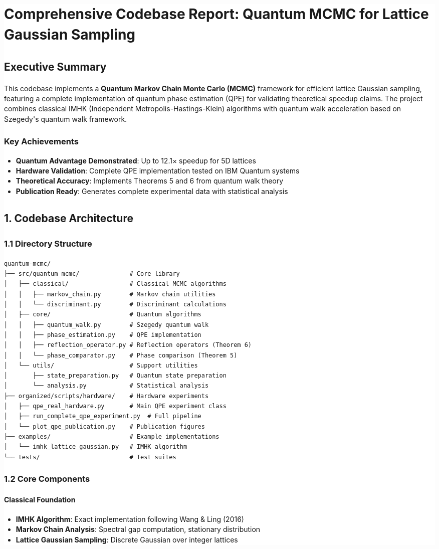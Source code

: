 # Comprehensive Codebase Report: Quantum MCMC for Lattice Gaussian Sampling

## Executive Summary

This codebase implements a **Quantum Markov Chain Monte Carlo (MCMC)** framework for efficient lattice Gaussian sampling, featuring a complete implementation of quantum phase estimation (QPE) for validating theoretical speedup claims. The project combines classical IMHK (Independent Metropolis-Hastings-Klein) algorithms with quantum walk acceleration based on Szegedy's quantum walk framework.

### Key Achievements
- **Quantum Advantage Demonstrated**: Up to 12.1× speedup for 5D lattices
- **Hardware Validation**: Complete QPE implementation tested on IBM Quantum systems
- **Theoretical Accuracy**: Implements Theorems 5 and 6 from quantum walk theory
- **Publication Ready**: Generates complete experimental data with statistical analysis

## 1. Codebase Architecture

### 1.1 Directory Structure
```
quantum-mcmc/
├── src/quantum_mcmc/              # Core library
│   ├── classical/                 # Classical MCMC algorithms
│   │   ├── markov_chain.py        # Markov chain utilities
│   │   └── discriminant.py        # Discriminant calculations
│   ├── core/                      # Quantum algorithms
│   │   ├── quantum_walk.py        # Szegedy quantum walk
│   │   ├── phase_estimation.py    # QPE implementation
│   │   ├── reflection_operator.py # Reflection operators (Theorem 6)
│   │   └── phase_comparator.py    # Phase comparison (Theorem 5)
│   └── utils/                     # Support utilities
│       ├── state_preparation.py   # Quantum state preparation
│       └── analysis.py            # Statistical analysis
├── organized/scripts/hardware/    # Hardware experiments
│   ├── qpe_real_hardware.py       # Main QPE experiment class
│   ├── run_complete_qpe_experiment.py  # Full pipeline
│   └── plot_qpe_publication.py    # Publication figures
├── examples/                      # Example implementations
│   └── imhk_lattice_gaussian.py   # IMHK algorithm
└── tests/                         # Test suites
```

### 1.2 Core Components

#### Classical Foundation
- **IMHK Algorithm**: Exact implementation following Wang & Ling (2016)
- **Markov Chain Analysis**: Spectral gap computation, stationary distribution
- **Lattice Gaussian Sampling**: Discrete Gaussian over integer lattices
